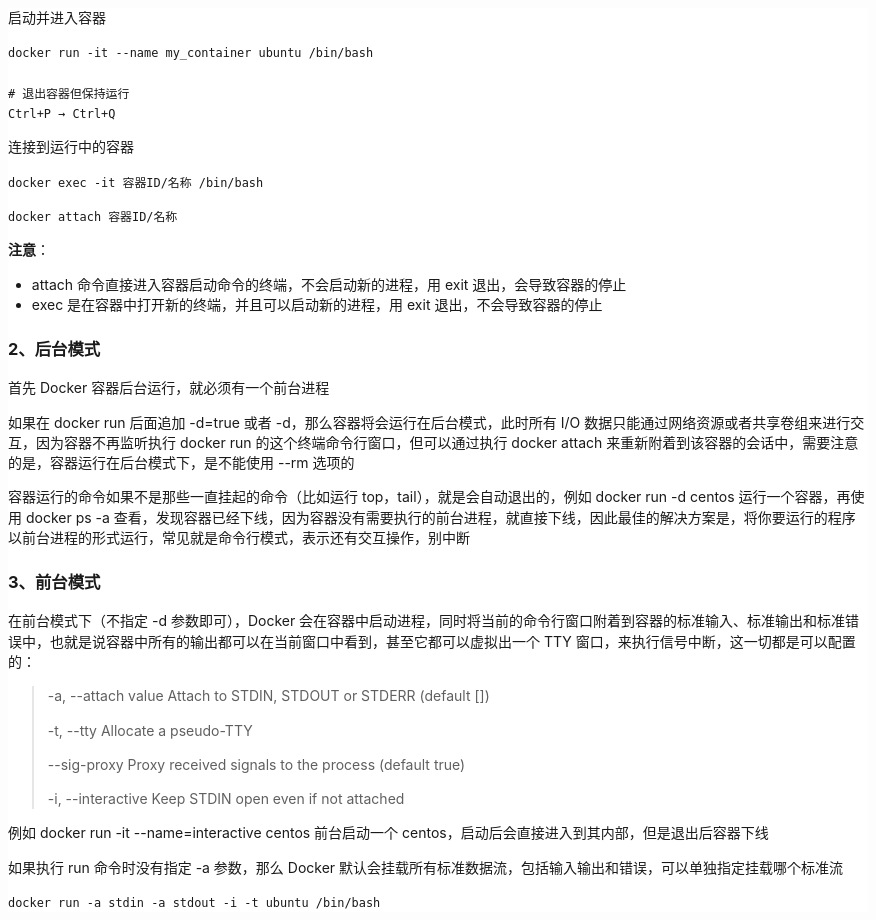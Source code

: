 启动并进入容器

~~~shell
docker run -it --name my_container ubuntu /bin/bash

# 退出容器但保持运行
Ctrl+P → Ctrl+Q
~~~

连接到运行中的容器

~~~shell
docker exec -it 容器ID/名称 /bin/bash
~~~

~~~shell
docker attach 容器ID/名称
~~~



**注意**：

- attach 命令直接进入容器启动命令的终端，不会启动新的进程，用 exit 退出，会导致容器的停止
- exec 是在容器中打开新的终端，并且可以启动新的进程，用 exit 退出，不会导致容器的停止



###  2、后台模式

首先 Docker 容器后台运行，就必须有一个前台进程

如果在 docker run 后面追加 -d=true 或者 -d，那么容器将会运行在后台模式，此时所有 I/O 数据只能通过网络资源或者共享卷组来进行交互，因为容器不再监听执行 docker run 的这个终端命令行窗口，但可以通过执行 docker attach 来重新附着到该容器的会话中，需要注意的是，容器运行在后台模式下，是不能使用 --rm 选项的

容器运行的命令如果不是那些一直挂起的命令（比如运行 top，tail），就是会自动退出的，例如  docker run -d centos 运行一个容器，再使用 docker ps -a 查看，发现容器已经下线，因为容器没有需要执行的前台进程，就直接下线，因此最佳的解决方案是，将你要运行的程序以前台进程的形式运行，常见就是命令行模式，表示还有交互操作，别中断



### 3、前台模式

在前台模式下（不指定 -d 参数即可），Docker 会在容器中启动进程，同时将当前的命令行窗口附着到容器的标准输入、标准输出和标准错误中，也就是说容器中所有的输出都可以在当前窗口中看到，甚至它都可以虚拟出一个 TTY 窗口，来执行信号中断，这一切都是可以配置的：

>-a, --attach value                Attach to STDIN, STDOUT or STDERR (default [])
>
>-t, --tty                         Allocate a pseudo-TTY
>
>--sig-proxy                   Proxy received signals to the process (default true)
>
>-i, --interactive                 Keep STDIN open even if not attached

例如 docker run -it --name=interactive centos 前台启动一个 centos，启动后会直接进入到其内部，但是退出后容器下线

如果执行 run 命令时没有指定 -a 参数，那么 Docker 默认会挂载所有标准数据流，包括输入输出和错误，可以单独指定挂载哪个标准流

```shell
docker run -a stdin -a stdout -i -t ubuntu /bin/bash
```

